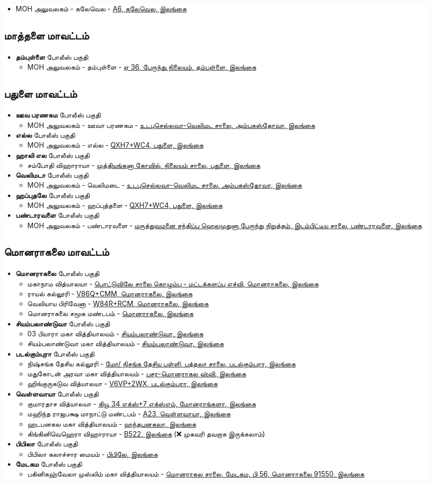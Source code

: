   * MOH அலுவலகம் - கலேவெல - [A6, கலேவெல, இலங்கை](https://www.google.lk/maps/place/7.760791N,80.571896E) 
## மாத்தளை மாவட்டம்
* **தம்புள்ளை** போலீஸ் பகுதி
  * MOH அலுவலகம் - தம்புள்ளை - [ஏ 36, பேருந்து நிலையம், தம்புள்ளை, இலங்கை](https://www.google.lk/maps/place/7.870886N,80.650631E) 
## பதுளை மாவட்டம்
* **ஊவ பரணகம** போலீஸ் பகுதி
  * MOH அலுவலகம் - ஊவா பரணகம - [உடபுசெல்லவா-வெலிமட சாலை, அம்பகஸ்தோவா, இலங்கை](https://www.google.lk/maps/place/6.927934N,80.896475E) 
* **எல்ல** போலீஸ் பகுதி
  * MOH அலுவலகம் - எல்ல - [QXH7+WC4, பதுளை, இலங்கை](https://www.google.lk/maps/place/6.779645N,80.964114E) 
* **ஹாலி எல** போலீஸ் பகுதி
  * சம்போதி விஹாராயா - [முத்தியங்கனா கோவில், நிலையம் சாலை, பதுளை, இலங்கை](https://www.google.lk/maps/place/6.984218N,81.061356E) 
* **வெலிமடா** போலீஸ் பகுதி
  * MOH அலுவலகம் - வெலிமடை - [உடபுசெல்லவா-வெலிமட சாலை, அம்பகஸ்தோவா, இலங்கை](https://www.google.lk/maps/place/6.927934N,80.896475E) 
* **ஹப்புதலே** போலீஸ் பகுதி
  * MOH அலுவலகம் - ஹப்புத்தளை - [QXH7+WC4, பதுளை, இலங்கை](https://www.google.lk/maps/place/6.779645N,80.964114E) 
* **பண்டாரவளை** போலீஸ் பகுதி
  * MOH அலுவலகம் - பண்டாரவளை - [மருத்துவமனை சந்திப்பு ஹெலமுதுனா பேருந்து நிறுத்தம், இடம்பிட்டிய சாலை, பண்டாரவளை, இலங்கை](https://www.google.lk/maps/place/6.841272N,80.98482E) 
## மொனராகலை மாவட்டம்
* **மொனராகலை** போலீஸ் பகுதி
  * மகாநாம வித்யாலயா - [பொட்டுவிலே சாலை கொழும்பு - மட்டக்களப்பு எச்வி, மொனராகலை, இலங்கை](https://www.google.lk/maps/place/6.876259N,81.348364E) 
  * ராயல் கல்லூரி - [V86Q+CMM, மொனராகலை, இலங்கை](https://www.google.lk/maps/place/6.86108N,81.33918E) 
  * வெலியாய பிரிவேனா - [W84R+RCM, மொனராகலை, இலங்கை](https://www.google.lk/maps/place/6.907098N,81.341043E) 
  * மொனராகலை சமூக மண்டபம் - [மொனராகலை, இலங்கை](https://www.google.lk/maps/place/6.872778N,81.350683E) 
* **சியம்பலாண்டுவா** போலீஸ் பகுதி
  * 03 பியாரா மகா வித்தியாலயம் - [சியம்பலாண்டுவா, இலங்கை](https://www.google.lk/maps/place/6.906464N,81.561014E) 
  * சியம்பலாண்டுவா மகா வித்தியாலயம் - [சியம்பலாண்டுவா, இலங்கை](https://www.google.lk/maps/place/6.906464N,81.561014E) 
* **படல்கும்புரா** போலீஸ் பகுதி
  * நிஷ்சங்க தேசிய கல்லூரி - [மோ/ நிசங்க தேசிய பள்ளி, புத்தலா சாலை, படல்கும்புரா, இலங்கை](https://www.google.lk/maps/place/6.892079N,81.237627E) 
  * மதுகோடன் அரவா மகா வித்தியாலயம் - [பசர-மொனராகல ஹ்வி, இலங்கை](https://www.google.lk/maps/place/6.890448N,81.262146E) 
  * ஹிங்குருகடுவ வித்யாலயா - [V6VP+2WX, படல்கும்புரா, இலங்கை](https://www.google.lk/maps/place/6.892605N,81.237366E) 
* **வெள்ளவாயா** போலீஸ் பகுதி
  * குமாரதாச வித்யாலயா - [கியூ 34 எக்ஸ்+7 எக்ஸ்எம், மோனராங்களா, இலங்கை](https://www.google.lk/maps/place/6.755702N,81.099926E) 
  * மஹிந்த ராஜபக்ஷ மாநாட்டு மண்டபம் - [A23, வெள்ளவாயா, இலங்கை](https://www.google.lk/maps/place/6.732053N,81.100032E) 
  * ஹடபனகல மகா வித்தியாலயம் - [ஹந்தபனகலா, இலங்கை](https://www.google.lk/maps/place/6.657036N,81.122021E) 
  * கிங்கினிவெஹெரா விஹாராயா - [B522, இலங்கை](https://www.google.lk/maps/place/6.75399N,81.288013E) (❌ முகவரி தவறாக இருக்கலாம்) 
* **பிபிலா** போலீஸ் பகுதி
  * பிபிலா கலாச்சார மையம் - [பிபிலே, இலங்கை](https://www.google.lk/maps/place/7.162409N,81.22159E) 
* **மேடகம** போலீஸ் பகுதி
  * பகினிகஹ்வேலா முஸ்லிம் மகா வித்தியாலயம் - [மொனராகல சாலை, மேடகம, பி 56, மொனராகலை 91550, இலங்கை](https://www.google.lk/maps/place/7.031205N,81.276445E) 